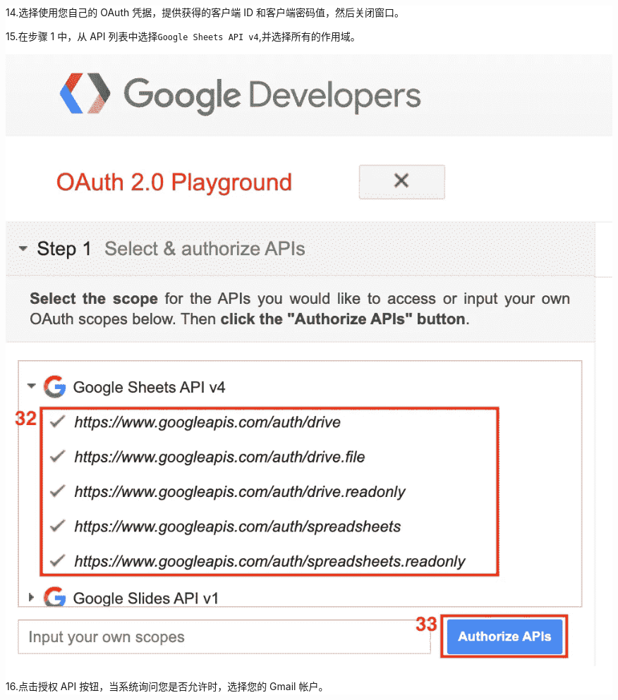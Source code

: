 14.选择使用您自己的 OAuth 凭据，提供获得的客户端 ID 和客户端密码值，然后关闭窗口。

15.在步骤 1 中，从 API 列表中选择`Google Sheets API v4`,并选择所有的作用域。

![](img/a9c22b8ecb3df7c91565973773b6a50d.png)

16.点击授权 API 按钮，当系统询问您是否允许时，选择您的 Gmail 帐户。
